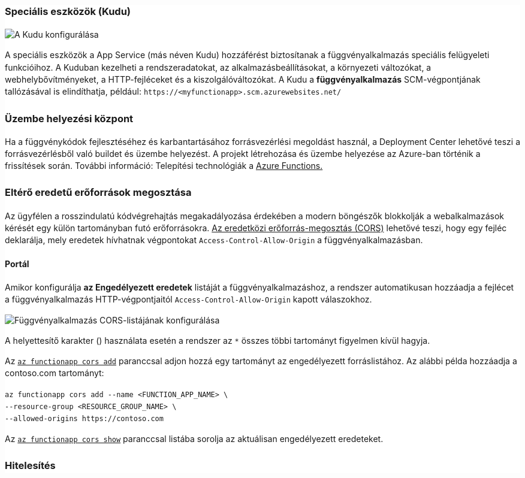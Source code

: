 ### <a name="advanced-tools-kudu"></a><a name="kudu"></a>Speciális eszközök (Kudu)

![A Kudu konfigurálása](./media/functions-how-to-use-azure-function-app-settings/configure-function-app-kudu.png)

A speciális eszközök a App Service (más néven Kudu) hozzáférést biztosítanak a függvényalkalmazás speciális felügyeleti funkcióihoz. A Kuduban kezelheti a rendszeradatokat, az alkalmazásbeállításokat, a környezeti változókat, a webhelybővítményeket, a HTTP-fejléceket és a kiszolgálóváltozókat. A Kudu a **függvényalkalmazás** SCM-végpontjának tallózásával is elindíthatja, például: `https://<myfunctionapp>.scm.azurewebsites.net/` 


### <a name="deployment-center"></a><a name="deployment"></a>Üzembe helyezési központ

Ha a függvénykódok fejlesztéséhez és karbantartásához forrásvezérlési megoldást használ, a Deployment Center lehetővé teszi a forrásvezérlésből való buildet és üzembe helyezést. A projekt létrehozása és üzembe helyezése az Azure-ban történik a frissítések során. További információ: Telepítési technológiák a [Azure Functions.](functions-deployment-technologies.md)

### <a name="cross-origin-resource-sharing"></a><a name="cors"></a>Eltérő eredetű erőforrások megosztása

Az ügyfélen a rosszindulatú kódvégrehajtás megakadályozása érdekében a modern böngészők blokkolják a webalkalmazások kérését egy külön tartományban futó erőforrásokra. [Az eredetközi erőforrás-megosztás (CORS)](https://developer.mozilla.org/docs/Web/HTTP/CORS) lehetővé teszi, hogy egy fejléc deklarálja, mely eredetek hívhatnak végpontokat `Access-Control-Allow-Origin` a függvényalkalmazásban.

#### <a name="portal"></a>Portál

Amikor konfigurálja **az Engedélyezett eredetek** listáját a függvényalkalmazáshoz, a rendszer automatikusan hozzáadja a fejlécet a függvényalkalmazás HTTP-végpontjaitól `Access-Control-Allow-Origin` kapott válaszokhoz. 

![Függvényalkalmazás CORS-listájának konfigurálása](./media/functions-how-to-use-azure-function-app-settings/configure-function-app-cors.png)

A helyettesítő karakter () használata esetén a rendszer az `*` összes többi tartományt figyelmen kívül hagyja. 

Az [`az functionapp cors add`](/cli/azure/functionapp/cors#az_functionapp_cors_add) paranccsal adjon hozzá egy tartományt az engedélyezett forráslistához. Az alábbi példa hozzáadja a contoso.com tartományt:

```azurecli-interactive
az functionapp cors add --name <FUNCTION_APP_NAME> \
--resource-group <RESOURCE_GROUP_NAME> \
--allowed-origins https://contoso.com
```

Az [`az functionapp cors show`](/cli/azure/functionapp/cors#az_functionapp_cors_show) paranccsal listába sorolja az aktuálisan engedélyezett eredeteket.

### <a name="authentication"></a><a name="auth"></a>Hitelesítés
